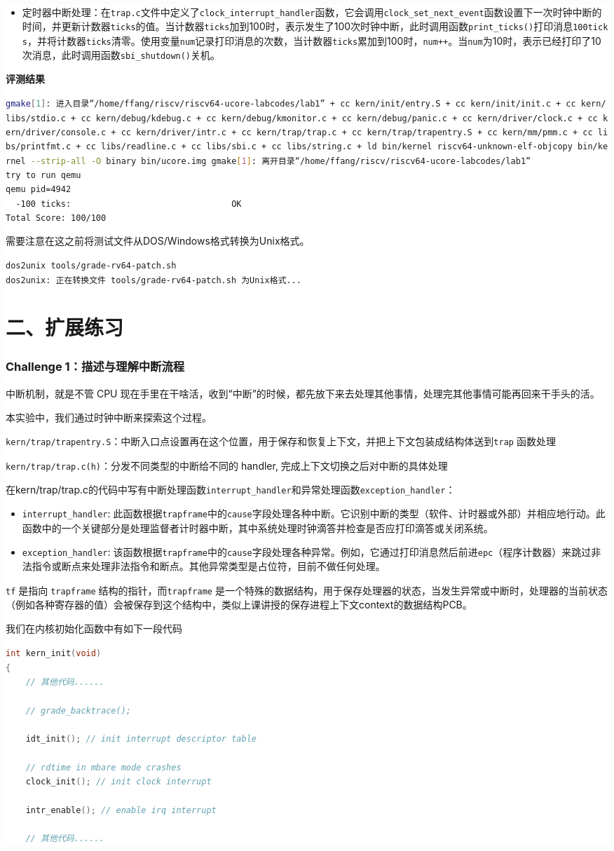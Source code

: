 - 定时器中断处理：在`trap.c`文件中定义了`clock_interrupt_handler`函数，它会调用`clock_set_next_event`函数设置下一次时钟中断的时间，并更新计数器`ticks`的值。当计数器`ticks`加到100时，表示发生了100次时钟中断，此时调用函数`print_ticks()`打印消息`100ticks`，并将计数器`ticks`清零。使用变量`num`记录打印消息的次数，当计数器`ticks`累加到100时，`num++`。当`num`为10时，表示已经打印了10次消息，此时调用函数`sbi_shutdown()`关机。

**评测结果**

```bash
gmake[1]: 进入目录“/home/ffang/riscv/riscv64-ucore-labcodes/lab1” + cc kern/init/entry.S + cc kern/init/init.c + cc kern/libs/stdio.c + cc kern/debug/kdebug.c + cc kern/debug/kmonitor.c + cc kern/debug/panic.c + cc kern/driver/clock.c + cc kern/driver/console.c + cc kern/driver/intr.c + cc kern/trap/trap.c + cc kern/trap/trapentry.S + cc kern/mm/pmm.c + cc libs/printfmt.c + cc libs/readline.c + cc libs/sbi.c + cc libs/string.c + ld bin/kernel riscv64-unknown-elf-objcopy bin/kernel --strip-all -O binary bin/ucore.img gmake[1]: 离开目录“/home/ffang/riscv/riscv64-ucore-labcodes/lab1”
try to run qemu
qemu pid=4942
  -100 ticks:                                OK
Total Score: 100/100

```

需要注意在这之前将测试文件从DOS/Windows格式转换为Unix格式。

```bash
dos2unix tools/grade-rv64-patch.sh
dos2unix: 正在转换文件 tools/grade-rv64-patch.sh 为Unix格式...
```

# 二、扩展练习

### Challenge 1：描述与理解中断流程

中断机制，就是不管 CPU 现在手里在干啥活，收到“中断”的时候，都先放下来去处理其他事情，处理完其他事情可能再回来干手头的活。

本实验中，我们通过时钟中断来探索这个过程。

`kern/trap/trapentry.S`：中断入口点设置再在这个位置，用于保存和恢复上下文，并把上下文包装成结构体送到`trap` 函数处理

`kern/trap/trap.c(h)`：分发不同类型的中断给不同的 handler, 完成上下文切换之后对中断的具体处理

在kern/trap/trap.c的代码中写有中断处理函数`interrupt_handler`和异常处理函数`exception_handler`：

- `interrupt_handler`: 此函数根据`trapframe`中的`cause`字段处理各种中断。它识别中断的类型（软件、计时器或外部）并相应地行动。此函数中的一个关键部分是处理监督者计时器中断，其中系统处理时钟滴答并检查是否应打印滴答或关闭系统。

- `exception_handler`: 该函数根据`trapframe`中的`cause`字段处理各种异常。例如，它通过打印消息然后前进`epc`（程序计数器）来跳过非法指令或断点来处理非法指令和断点。其他异常类型是占位符，目前不做任何处理。

`tf` 是指向 `trapframe` 结构的指针，而`trapframe` 是一个特殊的数据结构，用于保存处理器的状态，当发生异常或中断时，处理器的当前状态（例如各种寄存器的值）会被保存到这个结构中，类似上课讲授的保存进程上下文context的数据结构PCB。



我们在内核初始化函数中有如下一段代码

```c
int kern_init(void)
{
    // 其他代码......

    // grade_backtrace();

    idt_init(); // init interrupt descriptor table

    // rdtime in mbare mode crashes
    clock_init(); // init clock interrupt

    intr_enable(); // enable irq interrupt

    // 其他代码......

```
